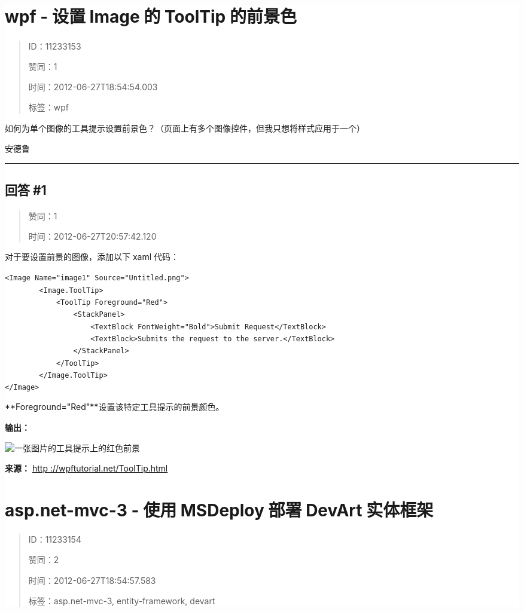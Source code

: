 # wpf - 设置 Image 的 ToolTip 的前景色

> ID：11233153
> 
> 赞同：1
> 
> 时间：2012-06-27T18:54:54.003
> 
> 标签：wpf

如何为单个图像的工具提示设置前景色？（页面上有多个图像控件，但我只想将样式应用于一个）

安德鲁

* * *

## 回答 #1

> 赞同：1
> 
> 时间：2012-06-27T20:57:42.120

对于要设置前景的图像，添加以下 xaml 代码：

```
<Image Name="image1" Source="Untitled.png">
        <Image.ToolTip>
            <ToolTip Foreground="Red">
                <StackPanel>
                    <TextBlock FontWeight="Bold">Submit Request</TextBlock>
                    <TextBlock>Submits the request to the server.</TextBlock>
                </StackPanel>
            </ToolTip>
        </Image.ToolTip>
</Image> 
```

**Foreground="Red"**设置该特定工具提示的前景颜色。

**输出：**

![一张图片的工具提示上的红色前景](../Images/d69b69db73065b8fef9c3b677125011d.png)

**来源：** [http ://wpftutorial.net/ToolTip.html](http://wpftutorial.net/ToolTip.html)

# asp.net-mvc-3 - 使用 MSDeploy 部署 DevArt 实体框架

> ID：11233154
> 
> 赞同：2
> 
> 时间：2012-06-27T18:54:57.583
> 
> 标签：asp.net-mvc-3, entity-framework, devart
